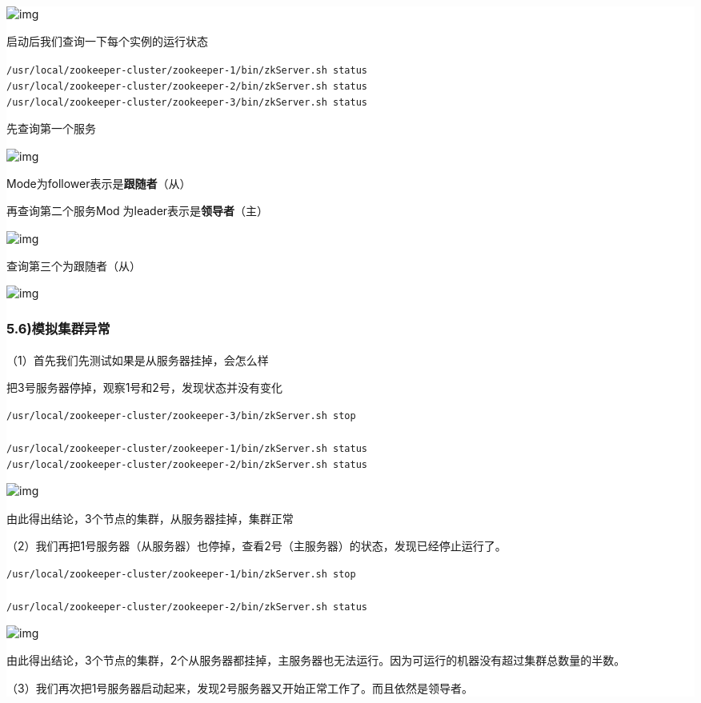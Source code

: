 

![img](G:/2020%E6%96%B0%E8%AF%BE%E7%A8%8B/zookeeper-2020-%E8%AF%BE%E4%BB%B6/%E8%B5%84%E6%96%99/images/wps11.jpg) 

启动后我们查询一下每个实例的运行状态

```shell
/usr/local/zookeeper-cluster/zookeeper-1/bin/zkServer.sh status
/usr/local/zookeeper-cluster/zookeeper-2/bin/zkServer.sh status
/usr/local/zookeeper-cluster/zookeeper-3/bin/zkServer.sh status
```



先查询第一个服务

![img](G:/2020%E6%96%B0%E8%AF%BE%E7%A8%8B/zookeeper-2020-%E8%AF%BE%E4%BB%B6/%E8%B5%84%E6%96%99/images/wps12.jpg) 

Mode为follower表示是**跟随者**（从）

再查询第二个服务Mod 为leader表示是**领导者**（主）

![img](G:/2020%E6%96%B0%E8%AF%BE%E7%A8%8B/zookeeper-2020-%E8%AF%BE%E4%BB%B6/%E8%B5%84%E6%96%99/images/wps13.jpg) 

查询第三个为跟随者（从）

![img](G:/2020%E6%96%B0%E8%AF%BE%E7%A8%8B/zookeeper-2020-%E8%AF%BE%E4%BB%B6/%E8%B5%84%E6%96%99/images/wps14.jpg) 

### **5.6)模拟集群异常**

（1）首先我们先测试如果是从服务器挂掉，会怎么样

把3号服务器停掉，观察1号和2号，发现状态并没有变化

```shell
/usr/local/zookeeper-cluster/zookeeper-3/bin/zkServer.sh stop

/usr/local/zookeeper-cluster/zookeeper-1/bin/zkServer.sh status
/usr/local/zookeeper-cluster/zookeeper-2/bin/zkServer.sh status
```

![img](G:/2020%E6%96%B0%E8%AF%BE%E7%A8%8B/zookeeper-2020-%E8%AF%BE%E4%BB%B6/%E8%B5%84%E6%96%99/images/wps15.jpg) 

由此得出结论，3个节点的集群，从服务器挂掉，集群正常

（2）我们再把1号服务器（从服务器）也停掉，查看2号（主服务器）的状态，发现已经停止运行了。

```shell
/usr/local/zookeeper-cluster/zookeeper-1/bin/zkServer.sh stop

/usr/local/zookeeper-cluster/zookeeper-2/bin/zkServer.sh status
```



![img](G:/2020%E6%96%B0%E8%AF%BE%E7%A8%8B/zookeeper-2020-%E8%AF%BE%E4%BB%B6/%E8%B5%84%E6%96%99/images/wps16.jpg) 

由此得出结论，3个节点的集群，2个从服务器都挂掉，主服务器也无法运行。因为可运行的机器没有超过集群总数量的半数。

（3）我们再次把1号服务器启动起来，发现2号服务器又开始正常工作了。而且依然是领导者。
